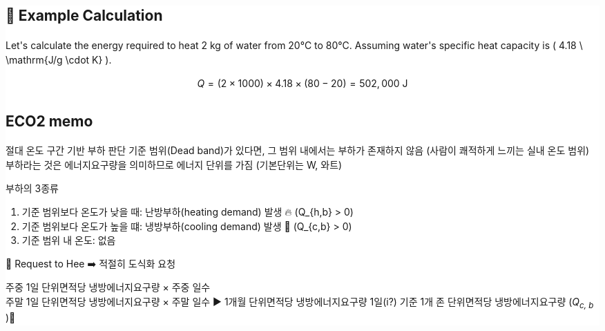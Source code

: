## 🔹 Example Calculation
Let's calculate the energy required to heat 2 kg of water from 20°C to 80°C. Assuming water's specific heat capacity is \( 4.18 \ \mathrm{J/g \cdot K} \).  

$$
Q = (2 \times 1000) \times 4.18 \times (80 - 20) = 502,000 \ \text{J}
$$
## ECO2 memo
절대 온도 구간 기반 부하 판단
기준 범위(Dead band)가 있다면, 그 범위 내에서는 부하가 존재하지 않음 (사람이 쾌적하게 느끼는 실내 온도 범위)
부하라는 것은 에너지요구량을 의미하므로 에너지 단위를 가짐 (기본단위는 W, 와트)

부하의 3종류
1. 기준 범위보다 온도가 낮을 때: 난방부하(heating demand) 발생 🔥 \(Q_{h,b} > 0\)   
2. 기준 범위보다 온도가 높을 떄: 냉방부하(cooling demand) 발생 🧊 \(Q_{c,b} > 0\)   
3. 기준 범위 내 온도: 없음   


🎨 Request to Hee ➡️ 적절히 도식화 요청


주중 1일 단위면적당 냉방에너지요구량 × 주중 일수  
주말 1일 단위면적당 냉방에너지요구량 × 주말 일수
▶ 1개월 단위면적당 냉방에너지요구량 
1일(i?) 기준 1개 존 단위면적당 냉방에너지요구량 (<em>Q<sub>c, b</sub></em> )📍